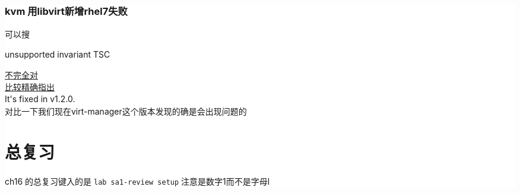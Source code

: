 ### kvm 用libvirt新增rhel7失败

可以搜<br>

unsupported invariant TSC<br>

[不完全对](https://www.redhat.com/archives/virt-tools-list/2015-April/msg00032.html)<br>
[比较精确指出](https://bugzilla.redhat.com/show_bug.cgi?id=1243932)<br>
It's fixed in v1.2.0.<br>
对比一下我们现在virt-manager这个版本发现的确是会出现问题的<br>

# 总复习
ch16   的总复习键入的是
`lab sa1-review setup`  注意是数字1而不是字母l


